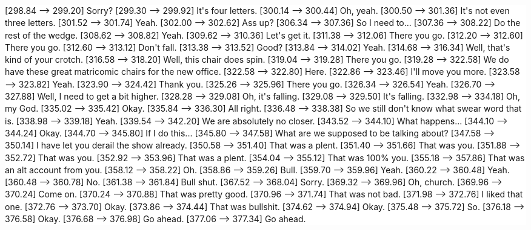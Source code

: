 [298.84 --> 299.20]  Sorry?
[299.30 --> 299.92]  It's four letters.
[300.14 --> 300.44]  Oh, yeah.
[300.50 --> 301.36]  It's not even three letters.
[301.52 --> 301.74]  Yeah.
[302.00 --> 302.62]  Ass up?
[306.34 --> 307.36]  So I need to...
[307.36 --> 308.22]  Do the rest of the wedge.
[308.62 --> 308.82]  Yeah.
[309.62 --> 310.36]  Let's get it.
[311.38 --> 312.06]  There you go.
[312.20 --> 312.60]  There you go.
[312.60 --> 313.12]  Don't fall.
[313.38 --> 313.52]  Good?
[313.84 --> 314.02]  Yeah.
[314.68 --> 316.34]  Well, that's kind of your crotch.
[316.58 --> 318.20]  Well, this chair does spin.
[319.04 --> 319.28]  There you go.
[319.28 --> 322.58]  We do have these great matricomic chairs for the new office.
[322.58 --> 322.80]  Here.
[322.86 --> 323.46]  I'll move you more.
[323.58 --> 323.82]  Yeah.
[323.90 --> 324.42]  Thank you.
[325.26 --> 325.96]  There you go.
[326.34 --> 326.54]  Yeah.
[326.70 --> 327.88]  Well, I need to get a bit higher.
[328.28 --> 329.08]  Oh, it's falling.
[329.08 --> 329.50]  It's falling.
[332.98 --> 334.18]  Oh, my God.
[335.02 --> 335.42]  Okay.
[335.84 --> 336.30]  All right.
[336.48 --> 338.38]  So we still don't know what swear word that is.
[338.98 --> 339.18]  Yeah.
[339.54 --> 342.20]  We are absolutely no closer.
[343.52 --> 344.10]  What happens...
[344.10 --> 344.24]  Okay.
[344.70 --> 345.80]  If I do this...
[345.80 --> 347.58]  What are we supposed to be talking about?
[347.58 --> 350.14]  I have let you derail the show already.
[350.58 --> 351.40]  That was a plent.
[351.40 --> 351.66]  That was you.
[351.88 --> 352.72]  That was you.
[352.92 --> 353.96]  That was a plent.
[354.04 --> 355.12]  That was 100% you.
[355.18 --> 357.86]  That was an alt account from you.
[358.12 --> 358.22]  Oh.
[358.86 --> 359.26]  Bull.
[359.70 --> 359.96]  Yeah.
[360.22 --> 360.48]  Yeah.
[360.48 --> 360.78]  No.
[361.38 --> 361.84]  Bull shut.
[367.52 --> 368.04]  Sorry.
[369.32 --> 369.96]  Oh, church.
[369.96 --> 370.24]  Come on.
[370.24 --> 370.88]  That was pretty good.
[370.96 --> 371.74]  That was not bad.
[371.98 --> 372.76]  I liked that one.
[372.76 --> 373.70]  Okay.
[373.86 --> 374.44]  That was bullshit.
[374.62 --> 374.94]  Okay.
[375.48 --> 375.72]  So.
[376.18 --> 376.58]  Okay.
[376.68 --> 376.98]  Go ahead.
[377.06 --> 377.34]  Go ahead.